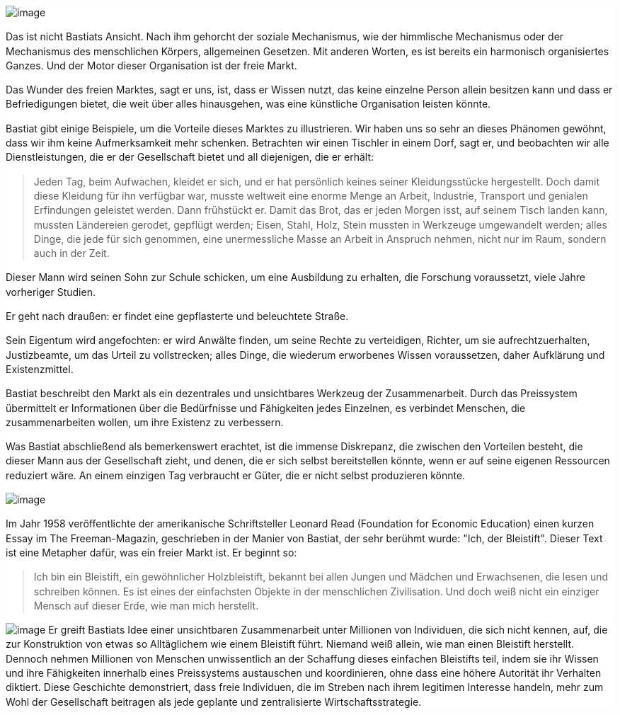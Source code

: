 ![image](assets/image/13/IMG01.webp)

Das ist nicht Bastiats Ansicht. Nach ihm gehorcht der soziale Mechanismus, wie der himmlische Mechanismus oder der Mechanismus des menschlichen Körpers, allgemeinen Gesetzen. Mit anderen Worten, es ist bereits ein harmonisch organisiertes Ganzes. Und der Motor dieser Organisation ist der freie Markt.

Das Wunder des freien Marktes, sagt er uns, ist, dass er Wissen nutzt, das keine einzelne Person allein besitzen kann und dass er Befriedigungen bietet, die weit über alles hinausgehen, was eine künstliche Organisation leisten könnte.

Bastiat gibt einige Beispiele, um die Vorteile dieses Marktes zu illustrieren. Wir haben uns so sehr an dieses Phänomen gewöhnt, dass wir ihm keine Aufmerksamkeit mehr schenken.
Betrachten wir einen Tischler in einem Dorf, sagt er, und beobachten wir alle Dienstleistungen, die er der Gesellschaft bietet und all diejenigen, die er erhält:
> Jeden Tag, beim Aufwachen, kleidet er sich, und er hat persönlich keines seiner Kleidungsstücke hergestellt. Doch damit diese Kleidung für ihn verfügbar war, musste weltweit eine enorme Menge an Arbeit, Industrie, Transport und genialen Erfindungen geleistet werden.
Dann frühstückt er. Damit das Brot, das er jeden Morgen isst, auf seinem Tisch landen kann, mussten Ländereien gerodet, gepflügt werden; Eisen, Stahl, Holz, Stein mussten in Werkzeuge umgewandelt werden; alles Dinge, die jede für sich genommen, eine unermessliche Masse an Arbeit in Anspruch nehmen, nicht nur im Raum, sondern auch in der Zeit.

Dieser Mann wird seinen Sohn zur Schule schicken, um eine Ausbildung zu erhalten, die Forschung voraussetzt, viele Jahre vorheriger Studien.

Er geht nach draußen: er findet eine gepflasterte und beleuchtete Straße.

Sein Eigentum wird angefochten: er wird Anwälte finden, um seine Rechte zu verteidigen, Richter, um sie aufrechtzuerhalten, Justizbeamte, um das Urteil zu vollstrecken; alles Dinge, die wiederum erworbenes Wissen voraussetzen, daher Aufklärung und Existenzmittel.

Bastiat beschreibt den Markt als ein dezentrales und unsichtbares Werkzeug der Zusammenarbeit. Durch das Preissystem übermittelt er Informationen über die Bedürfnisse und Fähigkeiten jedes Einzelnen, es verbindet Menschen, die zusammenarbeiten wollen, um ihre Existenz zu verbessern.

Was Bastiat abschließend als bemerkenswert erachtet, ist die immense Diskrepanz, die zwischen den Vorteilen besteht, die dieser Mann aus der Gesellschaft zieht, und denen, die er sich selbst bereitstellen könnte, wenn er auf seine eigenen Ressourcen reduziert wäre. An einem einzigen Tag verbraucht er Güter, die er nicht selbst produzieren könnte.

![image](assets/image/13/IMG02.webp)

Im Jahr 1958 veröffentlichte der amerikanische Schriftsteller Leonard Read (Foundation for Economic Education) einen kurzen Essay im The Freeman-Magazin, geschrieben in der Manier von Bastiat, der sehr berühmt wurde: "Ich, der Bleistift". Dieser Text ist eine Metapher dafür, was ein freier Markt ist. Er beginnt so:

> Ich bin ein Bleistift, ein gewöhnlicher Holzbleistift, bekannt bei allen Jungen und Mädchen und Erwachsenen, die lesen und schreiben können. Es ist eines der einfachsten Objekte in der menschlichen Zivilisation. Und doch weiß nicht ein einziger Mensch auf dieser Erde, wie man mich herstellt.

![image](assets/image/13/IMG03.webp)
Er greift Bastiats Idee einer unsichtbaren Zusammenarbeit unter Millionen von Individuen, die sich nicht kennen, auf, die zur Konstruktion von etwas so Alltäglichem wie einem Bleistift führt. Niemand weiß allein, wie man einen Bleistift herstellt. Dennoch nehmen Millionen von Menschen unwissentlich an der Schaffung dieses einfachen Bleistifts teil, indem sie ihr Wissen und ihre Fähigkeiten innerhalb eines Preissystems austauschen und koordinieren, ohne dass eine höhere Autorität ihr Verhalten diktiert. Diese Geschichte demonstriert, dass freie Individuen, die im Streben nach ihrem legitimen Interesse handeln, mehr zum Wohl der Gesellschaft beitragen als jede geplante und zentralisierte Wirtschaftsstrategie.
